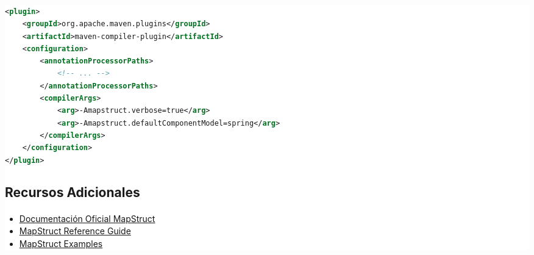 ```xml
<plugin>
    <groupId>org.apache.maven.plugins</groupId>
    <artifactId>maven-compiler-plugin</artifactId>
    <configuration>
        <annotationProcessorPaths>
            <!-- ... -->
        </annotationProcessorPaths>
        <compilerArgs>
            <arg>-Amapstruct.verbose=true</arg>
            <arg>-Amapstruct.defaultComponentModel=spring</arg>
        </compilerArgs>
    </configuration>
</plugin>
```

## Recursos Adicionales

- [Documentación Oficial MapStruct](https://mapstruct.org/)
- [MapStruct Reference Guide](https://mapstruct.org/documentation/stable/reference/html/)
- [MapStruct Examples](https://github.com/mapstruct/mapstruct-examples)
